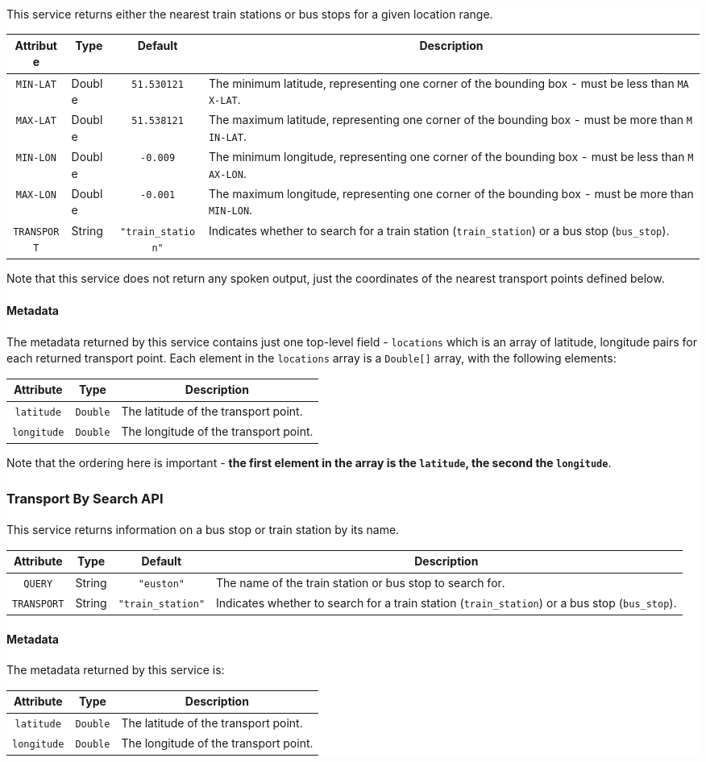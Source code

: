 This service returns either the nearest train stations or bus stops for a given location range.

|  Attribute  | Type   |      Default      | Description                                                                                       |
| :---------: | ------ | :---------------: | ------------------------------------------------------------------------------------------------- |
|  `MIN-LAT`  | Double |    `51.530121`    | The minimum latitude, representing one corner of the bounding box - must be less than `MAX-LAT`.  |
|  `MAX-LAT`  | Double |    `51.538121`    | The maximum latitude, representing one corner of the bounding box - must be more than `MIN-LAT`.  |
|  `MIN-LON`  | Double |     `-0.009`      | The minimum longitude, representing one corner of the bounding box - must be less than `MAX-LON`. |
|  `MAX-LON`  | Double |     `-0.001`      | The maximum longitude, representing one corner of the bounding box - must be more than `MIN-LON`. |
| `TRANSPORT` | String | `"train_station"` | Indicates whether to search for a train station (`train_station`) or a bus stop (`bus_stop`).     |

Note that this service does not return any spoken output, just the coordinates of the nearest transport points defined
below.

#### Metadata

The metadata returned by this service contains just one top-level field - `locations` which is an array of latitude,
longitude pairs for each returned transport point. Each element in the `locations` array is a `Double[]` array, with the
following elements:

|  Attribute  |   Type   | Description                           |
| :---------: | :------: | ------------------------------------- |
| `latitude`  | `Double` | The latitude of the transport point.  |
| `longitude` | `Double` | The longitude of the transport point. |

Note that the ordering here is important - **the first element in the array is the `latitude`, the second
the `longitude`**.

### Transport By Search API

This service returns information on a bus stop or train station by its name.

|  Attribute  | Type   |      Default      | Description                                                                                   |
| :---------: | ------ | :---------------: | --------------------------------------------------------------------------------------------- |
|   `QUERY`   | String |    `"euston"`     | The name of the train station or bus stop to search for.                                      |
| `TRANSPORT` | String | `"train_station"` | Indicates whether to search for a train station (`train_station`) or a bus stop (`bus_stop`). |

#### Metadata

The metadata returned by this service is:

|  Attribute  |   Type   | Description                           |
| :---------: | :------: | ------------------------------------- |
| `latitude`  | `Double` | The latitude of the transport point.  |
| `longitude` | `Double` | The longitude of the transport point. |
